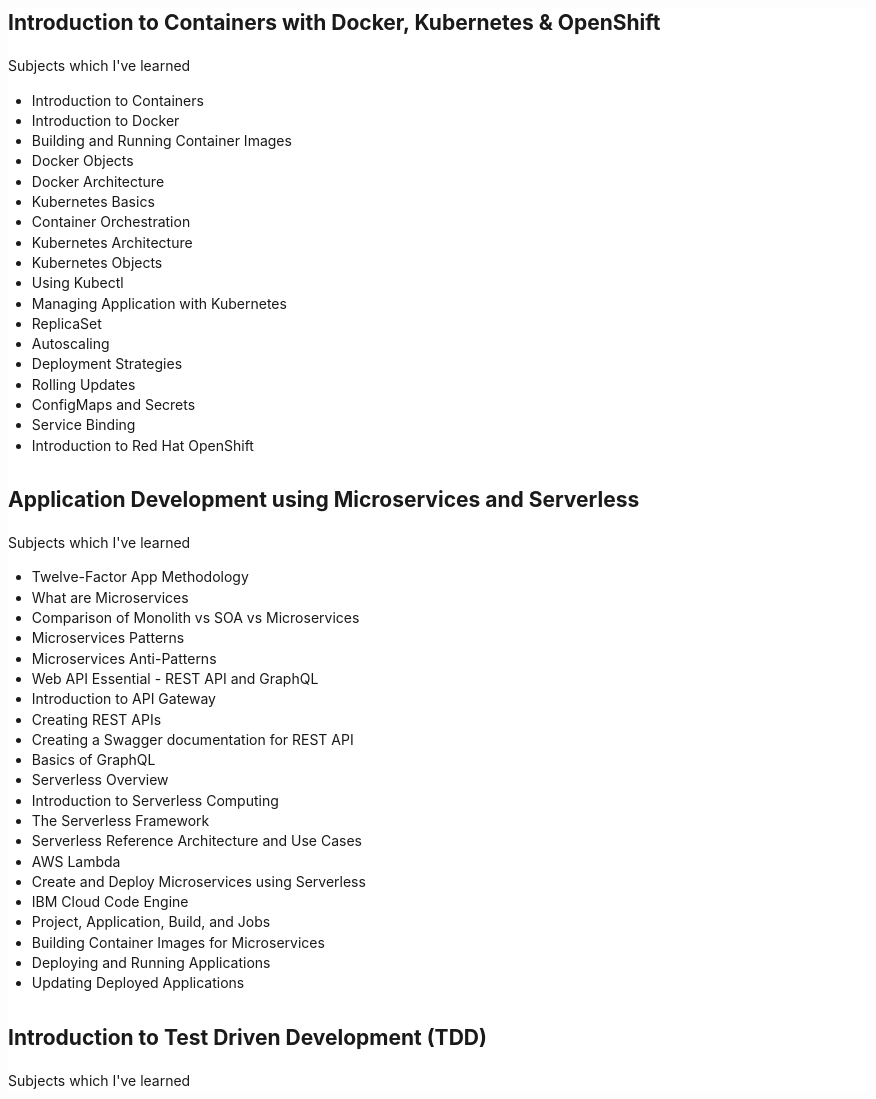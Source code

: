 ## Introduction to Containers with Docker, Kubernetes & OpenShift
Subjects which I've learned

- Introduction to Containers
- Introduction to Docker
- Building and Running Container Images
- Docker Objects
- Docker Architecture
- Kubernetes Basics
- Container Orchestration
- Kubernetes Architecture
- Kubernetes Objects
- Using Kubectl
- Managing Application with Kubernetes
- ReplicaSet
- Autoscaling
- Deployment Strategies
- Rolling Updates
- ConfigMaps and Secrets
- Service Binding
- Introduction to Red Hat OpenShift

## Application Development using Microservices and Serverless
Subjects which I've learned

- Twelve-Factor App Methodology
- What are Microservices
- Comparison of Monolith vs SOA vs Microservices
- Microservices Patterns
- Microservices Anti-Patterns
- Web API Essential - REST API  and GraphQL
- Introduction to API Gateway
- Creating REST APIs
- Creating a Swagger documentation for REST API
- Basics of GraphQL
- Serverless Overview
- Introduction to Serverless Computing
- The Serverless Framework
- Serverless Reference Architecture and Use Cases
- AWS Lambda
- Create and Deploy Microservices using Serverless
- IBM Cloud Code Engine
- Project, Application, Build, and Jobs
- Building Container Images for Microservices
- Deploying and Running Applications
- Updating Deployed Applications

## Introduction to Test Driven Development (TDD)
Subjects which I've learned
